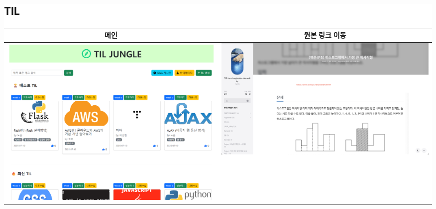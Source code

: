
## TIL 

|        메인         |         원본 링크 이동        |
| :------------------: | :--------------------: |
| ![](/assets/메인.png) | ![](/assets/원본링크이동.png) |
